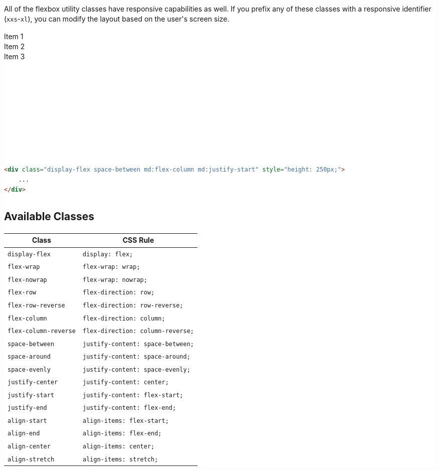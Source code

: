 All of the flexbox utility classes have responsive capabilities as well. If you prefix any of these classes with a responsive identifier (`xxs`-`xl`), you can modify the layout based on the user's screen size.

<div class="my-xl display-flex space-between align-start md:flex-column md:justify-start p-sm bg-primary" style="height: 250px;">
    <div class="p-sm bg-light border border-dark">Item 1</div>
    <div class="p-sm bg-light border border-dark">Item 2</div>
    <div class="p-sm bg-light border border-dark">Item 3</div>
</div>

```html
<div class="display-flex space-between md:flex-column md:justify-start" style="height: 250px;">
    ...
</div>
```

## Available Classes

| Class                 | CSS Rule                            |
| --------------------- | ----------------------------------- |
| `display-flex`        | `display: flex;`                    |
| `flex-wrap`           | `flex-wrap: wrap;`                  |
| `flex-nowrap`         | `flex-wrap: nowrap;`                |
| `flex-row`            | `flex-direction: row;`              |
| `flex-row-reverse`    | `flex-direction: row-reverse;`      |
| `flex-column`         | `flex-direction: column;`           |
| `flex-column-reverse` | `flex-direction: column-reverse;`   |
| `space-between`       | `justify-content: space-between;`   |
| `space-around`        | `justify-content: space-around;`    |
| `space-evenly`        | `justify-content: space-evenly;`    |
| `justify-center`      | `justify-content: center;`          |
| `justify-start`       | `justify-content: flex-start;`      |
| `justify-end`         | `justify-content: flex-end;`        |
| `align-start`         | `align-items: flex-start;`          |
| `align-end`           | `align-items: flex-end;`            |
| `align-center`        | `align-items: center;`              |
| `align-stretch`       | `align-items: stretch;`             |
